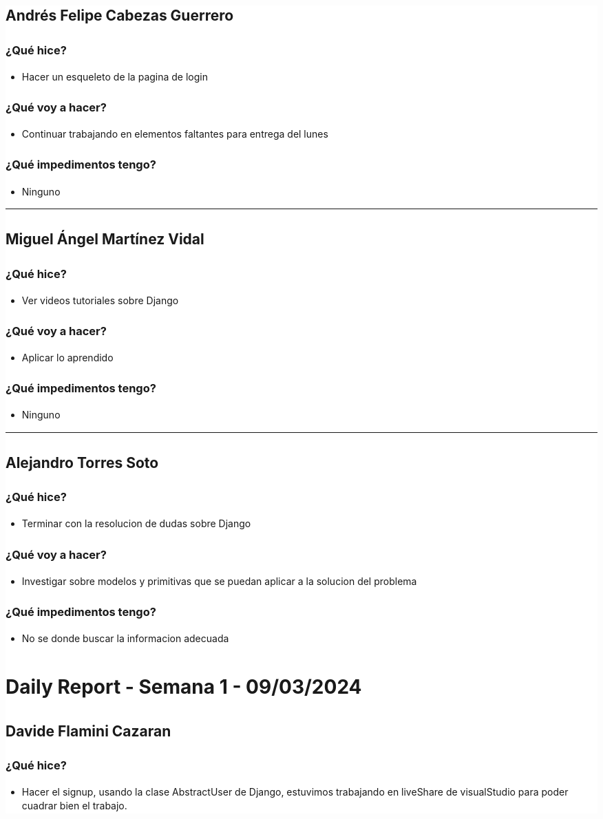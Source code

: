 ## Andrés Felipe Cabezas Guerrero

### ¿Qué hice?
- Hacer un esqueleto de la pagina de login

### ¿Qué voy a hacer?
- Continuar trabajando en elementos faltantes para entrega del lunes

### ¿Qué impedimentos tengo?
- Ninguno

---

## Miguel Ángel Martínez Vidal

### ¿Qué hice?
- Ver videos tutoriales sobre Django

### ¿Qué voy a hacer?
- Aplicar lo aprendido

### ¿Qué impedimentos tengo?
- Ninguno

---

## Alejandro Torres Soto

### ¿Qué hice?
- Terminar con la resolucion de dudas sobre Django

### ¿Qué voy a hacer?
- Investigar sobre modelos y primitivas que se puedan aplicar a la solucion del problema

### ¿Qué impedimentos tengo?
- No se donde buscar la informacion adecuada


# Daily Report - Semana 1 - 09/03/2024

## Davide Flamini Cazaran

### ¿Qué hice?
- Hacer el signup, usando la clase AbstractUser de Django, estuvimos trabajando en liveShare de visualStudio para poder cuadrar bien el trabajo.
